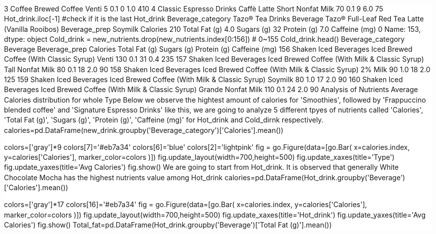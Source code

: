 3	Coffee	Brewed Coffee	Venti	5	0.1	0	1.0	410
4	Classic Espresso Drinks	Caffè Latte	Short Nonfat Milk	70	0.1	9	6.0	75
Hot_drink.iloc[-1] #check if it is the last Hot_drink
Beverage_category                                   Tazo® Tea Drinks
Beverage             Tazo® Full-Leaf Red Tea Latte (Vanilla Rooibos)
Beverage_prep                                                Soymilk
Calories                                                         210
Total Fat (g)                                                    4.0
Sugars (g)                                                        32
Protein (g)                                                      7.0
Caffeine (mg)                                                      0
Name: 153, dtype: object
Cold_drink = new_nutrients.drop(new_nutrients.index[0:156]) # 0~155
Cold_drink.head()
	Beverage_category	Beverage	Beverage_prep	Calories	Total Fat (g)	Sugars (g)	Protein (g)	Caffeine (mg)
156	Shaken Iced Beverages	Iced Brewed Coffee (With Classic Syrup)	Venti	130	0.1	31	0.4	235
157	Shaken Iced Beverages	Iced Brewed Coffee (With Milk & Classic Syrup)	Tall Nonfat Milk	80	0.1	18	2.0	90
158	Shaken Iced Beverages	Iced Brewed Coffee (With Milk & Classic Syrup)	2% Milk	90	1.0	18	2.0	125
159	Shaken Iced Beverages	Iced Brewed Coffee (With Milk & Classic Syrup)	Soymilk	80	1.0	17	2.0	90
160	Shaken Iced Beverages	Iced Brewed Coffee (With Milk & Classic Syrup)	Grande Nonfat Milk	110	0.1	24	2.0	90
Analysis of Nutrients
Average Calories distribution for whole Type
Below we observe the hightest amount of calories for 'Smoothies', followed by 'Frappuccino blended coffee' and 'Signature Espresso Drinks'
like this, we are going to analyze 5 different tpyes of nutrients called 'Calories', 'Total Fat (g)', 'Sugars (g)', 'Protein (g)', 'Caffeine (mg)' for Hot_drink and Cold_dirnk respectively.
calories=pd.DataFrame(new_drink.groupby('Beverage_category')['Calories'].mean())
        
colors=['gray']*9
colors[7]='#eb7a34'
colors[6]='blue'
colors[2]='lightpink'
fig = go.Figure(data=[go.Bar(
    x=calories.index,
    y=calories['Calories'],
    marker_color=colors
)])
fig.update_layout(width=700,height=500)
fig.update_xaxes(title='Type')
fig.update_yaxes(title='Avg Calories')
fig.show()
We are going to start from Hot_drink.
It is observed that generally White Chocolate Mocha has the highest nutrients value among Hot_drink
calories=pd.DataFrame(Hot_drink.groupby('Beverage')['Calories'].mean())
        
colors=['gray']*17
colors[16]='#eb7a34'
fig = go.Figure(data=[go.Bar(
    x=calories.index,
    y=calories['Calories'],
    marker_color=colors
)])
fig.update_layout(width=700,height=500)
fig.update_xaxes(title='Hot_drink')
fig.update_yaxes(title='Avg Calories')
fig.show()
Total_fat=pd.DataFrame(Hot_drink.groupby('Beverage')['Total Fat (g)'].mean())
